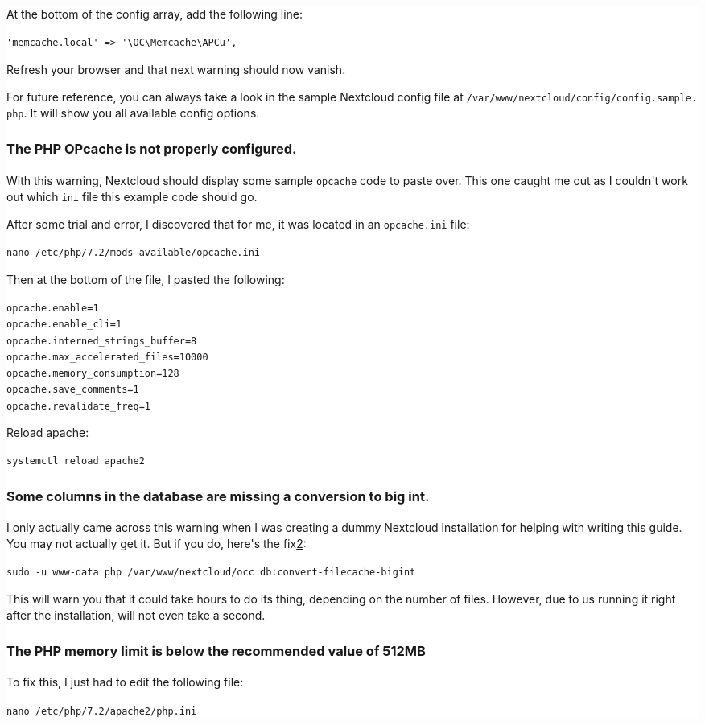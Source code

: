 At the bottom of the config array, add the following line:

```
'memcache.local' => '\OC\Memcache\APCu',
```

Refresh your browser and that next warning should now vanish.

For future reference, you can always take a look in the sample Nextcloud config file at `/var/www/nextcloud/config/config.sample.php`. It will show you all available config options.

### The PHP OPcache is not properly configured.

With this warning, Nextcloud should display some sample `opcache` code to paste over. This one caught me out as I couldn't work out which `ini` file this example code should go.

After some trial and error, I discovered that for me, it was located in an `opcache.ini` file:

```
nano /etc/php/7.2/mods-available/opcache.ini
```

Then at the bottom of the file, I pasted the following:

```
opcache.enable=1
opcache.enable_cli=1
opcache.interned_strings_buffer=8
opcache.max_accelerated_files=10000
opcache.memory_consumption=128
opcache.save_comments=1
opcache.revalidate_freq=1
```

Reload apache:

```
systemctl reload apache2
```

### Some columns in the database are missing a conversion to big int.

I only actually came across this warning when I was creating a dummy Nextcloud installation for helping with writing this guide. You may not actually get it. But if you do, here's the fix[2](#fn:2):

```
sudo -u www-data php /var/www/nextcloud/occ db:convert-filecache-bigint
```

This will warn you that it could take hours to do its thing, depending on the number of files. However, due to us running it right after the installation, will not even take a second.

### The PHP memory limit is below the recommended value of 512MB

To fix this, I just had to edit the following file:

```
nano /etc/php/7.2/apache2/php.ini
```
